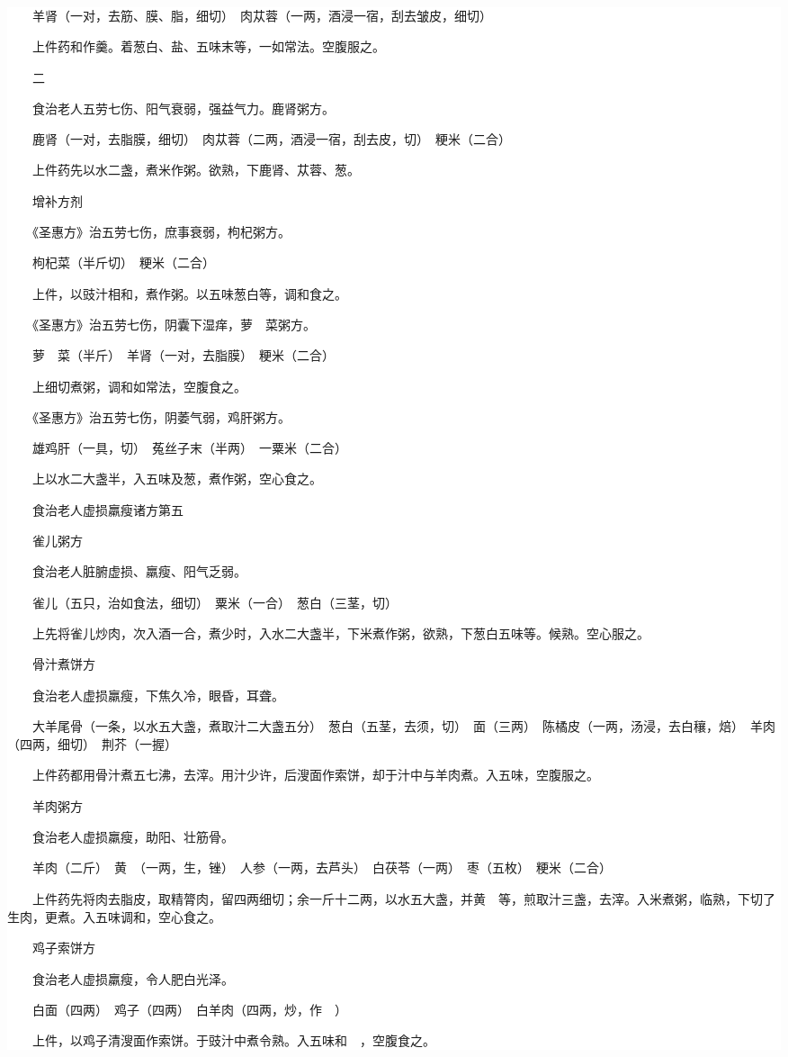 　　羊肾（一对，去筋、膜、脂，细切）　肉苁蓉（一两，酒浸一宿，刮去皱皮，细切）

　　上件药和作羹。着葱白、盐、五味末等，一如常法。空腹服之。

　　二

　　食治老人五劳七伤、阳气衰弱，强益气力。鹿肾粥方。

　　鹿肾（一对，去脂膜，细切）　肉苁蓉（二两，酒浸一宿，刮去皮，切）　粳米（二合）

　　上件药先以水二盏，煮米作粥。欲熟，下鹿肾、苁蓉、葱。

　　增补方剂

　　《圣惠方》治五劳七伤，庶事衰弱，枸杞粥方。

　　枸杞菜（半斤切）　粳米（二合）

　　上件，以豉汁相和，煮作粥。以五味葱白等，调和食之。

　　《圣惠方》治五劳七伤，阴囊下湿痒，萝　菜粥方。

　　萝　菜（半斤）　羊肾（一对，去脂膜）　粳米（二合）

　　上细切煮粥，调和如常法，空腹食之。

　　《圣惠方》治五劳七伤，阴萎气弱，鸡肝粥方。

　　雄鸡肝（一具，切）　菟丝子末（半两）　一粟米（二合）

　　上以水二大盏半，入五味及葱，煮作粥，空心食之。

　　食治老人虚损羸瘦诸方第五

　　雀儿粥方

　　食治老人脏腑虚损、羸瘦、阳气乏弱。

　　雀儿（五只，治如食法，细切）　粟米（一合）　葱白（三茎，切）

　　上先将雀儿炒肉，次入酒一合，煮少时，入水二大盏半，下米煮作粥，欲熟，下葱白五味等。候熟。空心服之。

　　骨汁煮饼方

　　食治老人虚损羸瘦，下焦久冷，眼昏，耳聋。

　　大羊尾骨（一条，以水五大盏，煮取汁二大盏五分）　葱白（五茎，去须，切）　面（三两）　陈橘皮（一两，汤浸，去白穰，焙）　羊肉（四两，细切）　荆芥（一握）

　　上件药都用骨汁煮五七沸，去滓。用汁少许，后溲面作索饼，却于汁中与羊肉煮。入五味，空腹服之。

　　羊肉粥方

　　食治老人虚损羸瘦，助阳、壮筋骨。

　　羊肉（二斤）　黄　（一两，生，锉）　人参（一两，去芦头）　白茯苓（一两）　枣（五枚）　粳米（二合）

　　上件药先将肉去脂皮，取精膂肉，留四两细切；余一斤十二两，以水五大盏，并黄　等，煎取汁三盏，去滓。入米煮粥，临熟，下切了生肉，更煮。入五味调和，空心食之。

　　鸡子索饼方

　　食治老人虚损羸瘦，令人肥白光泽。

　　白面（四两）　鸡子（四两）　白羊肉（四两，炒，作　）

　　上件，以鸡子清溲面作索饼。于豉汁中煮令熟。入五味和　，空腹食之。
